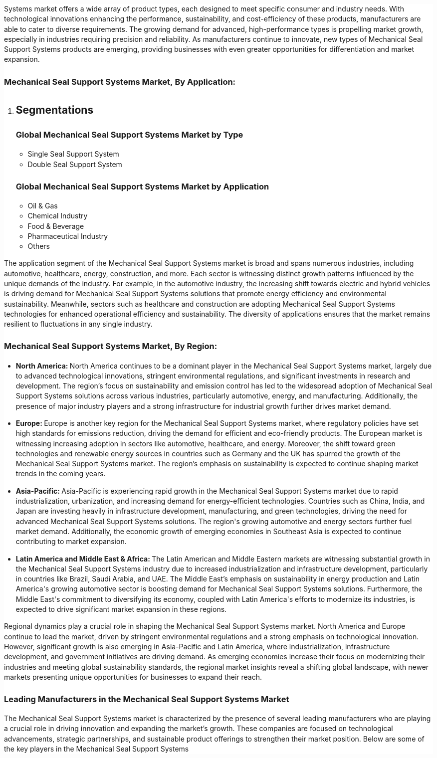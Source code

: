 Systems market offers a wide array of product types, each designed to meet specific consumer and industry needs. With technological innovations enhancing the performance, sustainability, and cost-efficiency of these products, manufacturers are able to cater to diverse requirements. The growing demand for advanced, high-performance types is propelling market growth, especially in industries requiring precision and reliability. As manufacturers continue to innovate, new types of Mechanical Seal Support Systems products are emerging, providing businesses with even greater opportunities for differentiation and market expansion.</p><h3>Mechanical Seal Support Systems Market,&nbsp;By Application:</h3><ol><li><h2>Segmentations</h2><h3>Global Mechanical Seal Support Systems Market by Type</h3><ul><li>Single Seal Support System</li><li>Double Seal Support System</li></ul><h3>Global Mechanical Seal Support Systems Market by Application</h3><ul><li>Oil & Gas</li><li>Chemical Industry</li><li>Food & Beverage</li><li>Pharmaceutical Industry</li><li>Others</li></ul></li></ol><p>The application segment of the Mechanical Seal Support Systems market is broad and spans numerous industries, including automotive, healthcare, energy, construction, and more. Each sector is witnessing distinct growth patterns influenced by the unique demands of the industry. For example, in the automotive industry, the increasing shift towards electric and hybrid vehicles is driving demand for Mechanical Seal Support Systems solutions that promote energy efficiency and environmental sustainability. Meanwhile, sectors such as healthcare and construction are adopting Mechanical Seal Support Systems technologies for enhanced operational efficiency and sustainability. The diversity of applications ensures that the market remains resilient to fluctuations in any single industry.</p><h3>Mechanical Seal Support Systems Market, By Region:</h3><ul><li><p><strong>North America:&nbsp;</strong>North America continues to be a dominant player in the Mechanical Seal Support Systems market, largely due to advanced technological innovations, stringent environmental regulations, and significant investments in research and development. The region&rsquo;s focus on sustainability and emission control has led to the widespread adoption of Mechanical Seal Support Systems solutions across various industries, particularly automotive, energy, and manufacturing. Additionally, the presence of major industry players and a strong infrastructure for industrial growth further drives market demand.</p></li><li><p><strong><strong>Europe:&nbsp;</strong></strong>Europe is another key region for the Mechanical Seal Support Systems market, where regulatory policies have set high standards for emissions reduction, driving the demand for efficient and eco-friendly products. The European market is witnessing increasing adoption in sectors like automotive, healthcare, and energy. Moreover, the shift toward green technologies and renewable energy sources in countries such as Germany and the UK has spurred the growth of the Mechanical Seal Support Systems market. The region&rsquo;s emphasis on sustainability is expected to continue shaping market trends in the coming years.</p></li><li><p><strong><strong>Asia-Pacific:&nbsp;</strong></strong>Asia-Pacific is experiencing rapid growth in the Mechanical Seal Support Systems market due to rapid industrialization, urbanization, and increasing demand for energy-efficient technologies. Countries such as China, India, and Japan are investing heavily in infrastructure development, manufacturing, and green technologies, driving the need for advanced Mechanical Seal Support Systems solutions. The region's growing automotive and energy sectors further fuel market demand. Additionally, the economic growth of emerging economies in Southeast Asia is expected to continue contributing to market expansion.</p></li><li><p><strong><strong>Latin America and Middle East &amp; Africa:&nbsp;</strong></strong>The Latin American and Middle Eastern markets are witnessing substantial growth in the Mechanical Seal Support Systems industry due to increased industrialization and infrastructure development, particularly in countries like Brazil, Saudi Arabia, and UAE. The Middle East&rsquo;s emphasis on sustainability in energy production and Latin America's growing automotive sector is boosting demand for Mechanical Seal Support Systems solutions. Furthermore, the Middle East's commitment to diversifying its economy, coupled with Latin America's efforts to modernize its industries, is expected to drive significant market expansion in these regions.</p></li></ul><p>Regional dynamics play a crucial role in shaping the Mechanical Seal Support Systems market. North America and Europe continue to lead the market, driven by stringent environmental regulations and a strong emphasis on technological innovation. However, significant growth is also emerging in Asia-Pacific and Latin America, where industrialization, infrastructure development, and government initiatives are driving demand. As emerging economies increase their focus on modernizing their industries and meeting global sustainability standards, the regional market insights reveal a shifting global landscape, with newer markets presenting unique opportunities for businesses to expand their reach.</p><h3><strong>Leading Manufacturers in the Mechanical Seal Support Systems Market</strong></h3><p>The Mechanical Seal Support Systems market is characterized by the presence of several leading manufacturers who are playing a crucial role in driving innovation and expanding the market&rsquo;s growth. These companies are focused on technological advancements, strategic partnerships, and sustainable product offerings to strengthen their market position. Below are some of the key players in the Mechanical Seal Support Systems